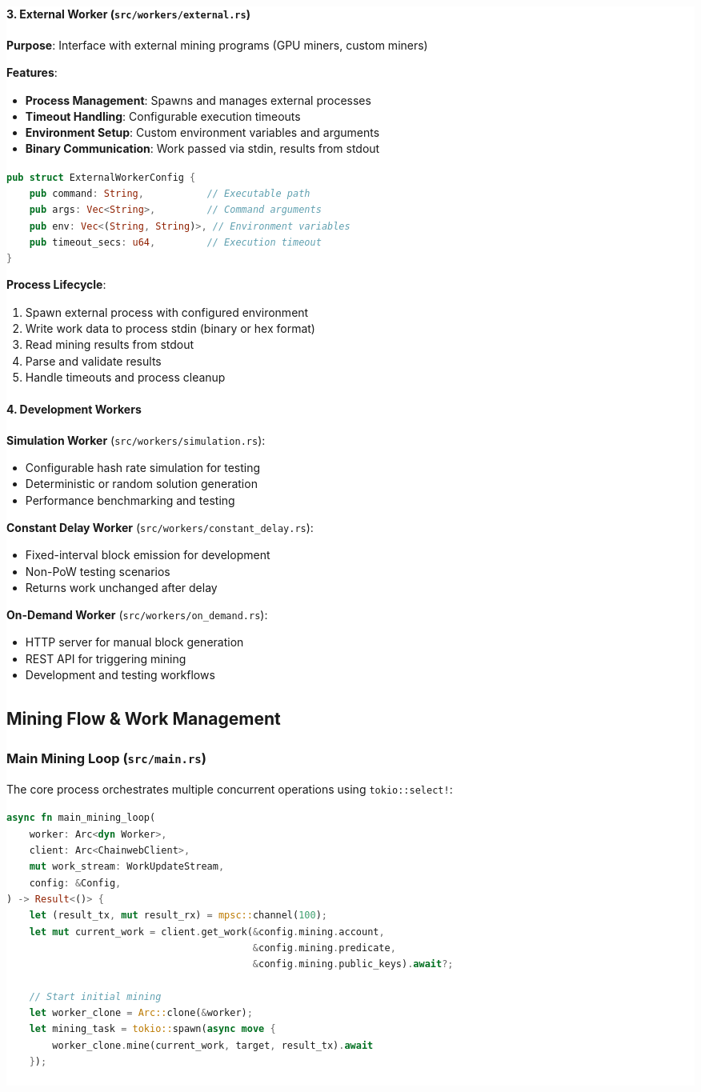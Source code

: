 #### 3. External Worker (`src/workers/external.rs`)

**Purpose**: Interface with external mining programs (GPU miners, custom miners)

**Features**:
- **Process Management**: Spawns and manages external processes
- **Timeout Handling**: Configurable execution timeouts
- **Environment Setup**: Custom environment variables and arguments
- **Binary Communication**: Work passed via stdin, results from stdout

```rust
pub struct ExternalWorkerConfig {
    pub command: String,           // Executable path
    pub args: Vec<String>,         // Command arguments
    pub env: Vec<(String, String)>, // Environment variables
    pub timeout_secs: u64,         // Execution timeout
}
```

**Process Lifecycle**:
1. Spawn external process with configured environment
2. Write work data to process stdin (binary or hex format)
3. Read mining results from stdout
4. Parse and validate results
5. Handle timeouts and process cleanup

#### 4. Development Workers

**Simulation Worker** (`src/workers/simulation.rs`):
- Configurable hash rate simulation for testing
- Deterministic or random solution generation
- Performance benchmarking and testing

**Constant Delay Worker** (`src/workers/constant_delay.rs`):
- Fixed-interval block emission for development
- Non-PoW testing scenarios
- Returns work unchanged after delay

**On-Demand Worker** (`src/workers/on_demand.rs`):
- HTTP server for manual block generation
- REST API for triggering mining
- Development and testing workflows

## Mining Flow & Work Management

### Main Mining Loop (`src/main.rs`)

The core process orchestrates multiple concurrent operations using `tokio::select!`:

```rust
async fn main_mining_loop(
    worker: Arc<dyn Worker>,
    client: Arc<ChainwebClient>,
    mut work_stream: WorkUpdateStream,
    config: &Config,
) -> Result<()> {
    let (result_tx, mut result_rx) = mpsc::channel(100);
    let mut current_work = client.get_work(&config.mining.account, 
                                           &config.mining.predicate, 
                                           &config.mining.public_keys).await?;
    
    // Start initial mining
    let worker_clone = Arc::clone(&worker);
    let mining_task = tokio::spawn(async move {
        worker_clone.mine(current_work, target, result_tx).await
    });
    
```